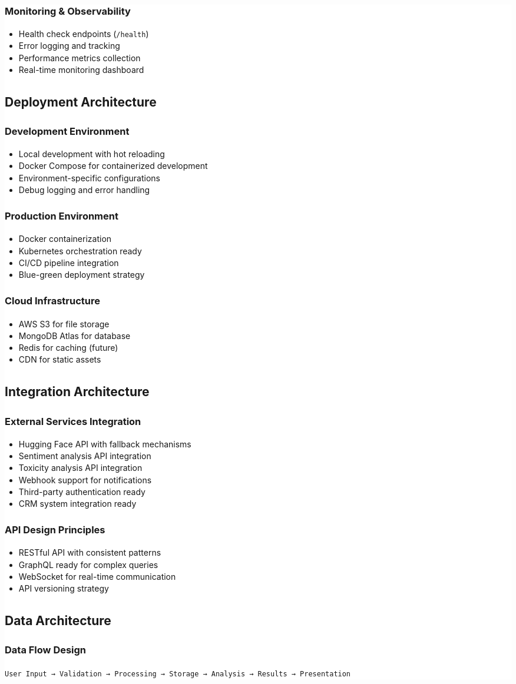 ### Monitoring & Observability
- Health check endpoints (`/health`)
- Error logging and tracking
- Performance metrics collection
- Real-time monitoring dashboard

## Deployment Architecture

### Development Environment
- Local development with hot reloading
- Docker Compose for containerized development
- Environment-specific configurations
- Debug logging and error handling

### Production Environment
- Docker containerization
- Kubernetes orchestration ready
- CI/CD pipeline integration
- Blue-green deployment strategy

### Cloud Infrastructure
- AWS S3 for file storage
- MongoDB Atlas for database
- Redis for caching (future)
- CDN for static assets

## Integration Architecture

### External Services Integration
- Hugging Face API with fallback mechanisms
- Sentiment analysis API integration
- Toxicity analysis API integration
- Webhook support for notifications
- Third-party authentication ready
- CRM system integration ready

### API Design Principles
- RESTful API with consistent patterns
- GraphQL ready for complex queries
- WebSocket for real-time communication
- API versioning strategy

## Data Architecture

### Data Flow Design
```
User Input → Validation → Processing → Storage → Analysis → Results → Presentation
```
